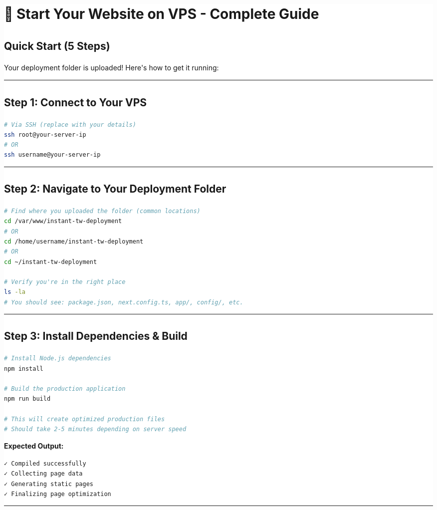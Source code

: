 # 🚀 Start Your Website on VPS - Complete Guide

## Quick Start (5 Steps)

Your deployment folder is uploaded! Here's how to get it running:

---

## Step 1: Connect to Your VPS

```bash
# Via SSH (replace with your details)
ssh root@your-server-ip
# OR
ssh username@your-server-ip
```

---

## Step 2: Navigate to Your Deployment Folder

```bash
# Find where you uploaded the folder (common locations)
cd /var/www/instant-tw-deployment
# OR
cd /home/username/instant-tw-deployment
# OR
cd ~/instant-tw-deployment

# Verify you're in the right place
ls -la
# You should see: package.json, next.config.ts, app/, config/, etc.
```

---

## Step 3: Install Dependencies & Build

```bash
# Install Node.js dependencies
npm install

# Build the production application
npm run build

# This will create optimized production files
# Should take 2-5 minutes depending on server speed
```

**Expected Output:**
```
✓ Compiled successfully
✓ Collecting page data
✓ Generating static pages
✓ Finalizing page optimization
```

---